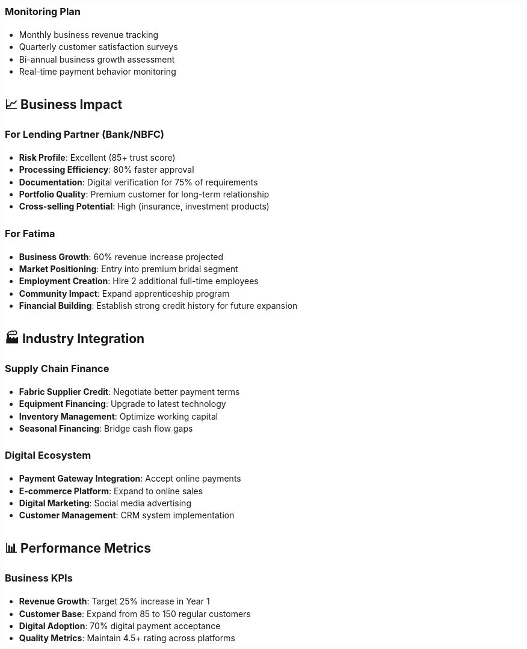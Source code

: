 ### Monitoring Plan

- Monthly business revenue tracking
- Quarterly customer satisfaction surveys
- Bi-annual business growth assessment
- Real-time payment behavior monitoring

## 📈 Business Impact

### For Lending Partner (Bank/NBFC)

- **Risk Profile**: Excellent (85+ trust score)
- **Processing Efficiency**: 80% faster approval
- **Documentation**: Digital verification for 75% of requirements
- **Portfolio Quality**: Premium customer for long-term relationship
- **Cross-selling Potential**: High (insurance, investment products)

### For Fatima

- **Business Growth**: 60% revenue increase projected
- **Market Positioning**: Entry into premium bridal segment
- **Employment Creation**: Hire 2 additional full-time employees
- **Community Impact**: Expand apprenticeship program
- **Financial Building**: Establish strong credit history for future expansion

## 🏭 Industry Integration

### Supply Chain Finance

- **Fabric Supplier Credit**: Negotiate better payment terms
- **Equipment Financing**: Upgrade to latest technology
- **Inventory Management**: Optimize working capital
- **Seasonal Financing**: Bridge cash flow gaps

### Digital Ecosystem

- **Payment Gateway Integration**: Accept online payments
- **E-commerce Platform**: Expand to online sales
- **Digital Marketing**: Social media advertising
- **Customer Management**: CRM system implementation

## 📊 Performance Metrics

### Business KPIs

- **Revenue Growth**: Target 25% increase in Year 1
- **Customer Base**: Expand from 85 to 150 regular customers
- **Digital Adoption**: 70% digital payment acceptance
- **Quality Metrics**: Maintain 4.5+ rating across platforms
